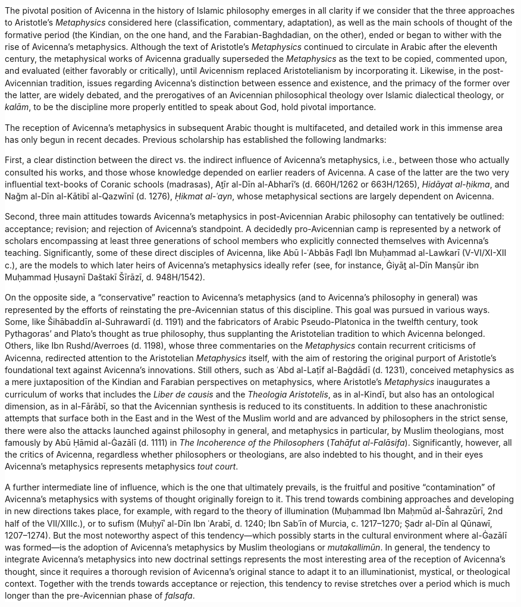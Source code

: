 The pivotal position of Avicenna in the history of Islamic philosophy emerges in all clarity if we consider that the three approaches to Aristotle’s *Metaphysics* considered here (classification, commentary, adaptation), as well as the main schools of thought of the formative period (the Kindian, on the one hand, and the Farabian-Baghdadian, on the other), ended or began to wither with the rise of Avicenna’s metaphysics. Although the text of Aristotle’s *Metaphysics* continued to circulate in Arabic after the eleventh century, the metaphysical works of Avicenna gradually superseded the *Metaphysics* as the text to be copied, commented upon, and evaluated (either favorably or critically), until Avicennism replaced Aristotelianism by incorporating it. Likewise, in the post-Avicennian tradition, issues regarding Avicenna’s distinction between essence and existence, and the primacy of the former over the latter, are widely debated, and the prerogatives of an Avicennian philosophical theology over Islamic dialectical theology, or *kalām*, to be the discipline more properly entitled to speak about God, hold pivotal importance.

The reception of Avicenna’s metaphysics in subsequent Arabic thought is multifaceted, and detailed work in this immense area has only begun in recent decades. Previous scholarship has established the following landmarks:

First, a clear distinction between the direct vs. the indirect influence of Avicenna’s metaphysics, i.e., between those who actually consulted his works, and those whose knowledge depended on earlier readers of Avicenna. A case of the latter are the two very influential text-books of Coranic schools (madrasas), Aṯīr al-Dīn al-Abharī’s (d. 660H/1262 or 663H/1265), *Hidāyat al-ḥikma*, and Naǧm al-Dīn al-Kātibī al-Qazwīnī (d. 1276), *Ḥikmat al-ʿayn*, whose metaphysical sections are largely dependent on Avicenna.

Second, three main attitudes towards Avicenna’s metaphysics in post-Avicennian Arabic philosophy can tentatively be outlined: acceptance; revision; and rejection of Avicenna’s standpoint. A decidedly pro-Avicennian camp is represented by a network of scholars encompassing at least three generations of school members who explicitly connected themselves with Avicenna’s teaching. Significantly, some of these direct disciples of Avicenna, like Abū l-ʿAbbās Faḍl Ibn Muḥammad al-Lawkarī (V-VI/XI-XII c.), are the models to which later heirs of Avicenna’s metaphysics ideally refer (see, for instance, Ġiyāṯ al-Dīn Manṣūr ibn Muḥammad Ḥusaynī Daštakī Šīrāzī, d. 948H/1542).

On the opposite side, a “conservative” reaction to Avicenna’s metaphysics (and to Avicenna’s philosophy in general) was represented by the efforts of reinstating the pre-Avicennian status of this discipline. This goal was pursued in various ways. Some, like Šihābaddīn al-Suhrawardī (d. 1191) and the fabricators of Arabic Pseudo-Platonica in the twelfth century, took Pythagoras’ and Plato’s thought as true philosophy, thus supplanting the Aristotelian tradition to which Avicenna belonged. Others, like Ibn Rushd/Averroes (d. 1198), whose three commentaries on the *Metaphysics* contain recurrent criticisms of Avicenna, redirected attention to the Aristotelian *Metaphysics* itself, with the aim of restoring the original purport of Aristotle’s foundational text against Avicenna’s innovations. Still others, such as ʿAbd al-Laṭīf al-Baġdādī (d. 1231), conceived metaphysics as a mere juxtaposition of the Kindian and Farabian perspectives on metaphysics, where Aristotle’s *Metaphysics* inaugurates a curriculum of works that includes the *Liber de causis* and the *Theologia Aristotelis*, as in al-Kindī, but also has an ontological dimension, as in al-Fārābī, so that the Avicennian synthesis is reduced to its constituents. In addition to these anachronistic attempts that surface both in the East and in the West of the Muslim world and are advanced by philosophers in the strict sense, there were also the attacks launched against philosophy in general, and metaphysics in particular, by Muslim theologians, most famously by Abū Ḥāmid al-Ġazālī (d. 1111) in *The Incoherence of the Philosophers* (*Tahāfut al-Falāsifa*). Significantly, however, all the critics of Avicenna, regardless whether philosophers or theologians, are also indebted to his thought, and in their eyes Avicenna’s metaphysics represents metaphysics *tout court*.

A further intermediate line of influence, which is the one that ultimately prevails, is the fruitful and positive “contamination” of Avicenna’s metaphysics with systems of thought originally foreign to it. This trend towards combining approaches and developing in new directions takes place, for example, with regard to the theory of illumination (Muḥammad Ibn Maḥmūd al-Šahrazūrī, 2nd half of the VII/XIIIc.), or to sufism (Muḥyīʾ al-Dīn Ibn ʿArabī, d. 1240; Ibn Sabʿīn of Murcia, c. 1217–1270; Ṣadr al-Dīn al Qūnawī, 1207–1274). But the most noteworthy aspect of this tendency—which possibly starts in the cultural environment where al-Ġazālī was formed—is the adoption of Avicenna’s metaphysics by Muslim theologians or *mutakallimūn*. In general, the tendency to integrate Avicenna’s metaphysics into new doctrinal settings represents the most interesting area of the reception of Avicenna’s thought, since it requires a thorough revision of Avicenna’s original stance to adapt it to an illuminationist, mystical, or theological context. Together with the trends towards acceptance or rejection, this tendency to revise stretches over a period which is much longer than the pre-Avicennian phase of *falsafa*.
